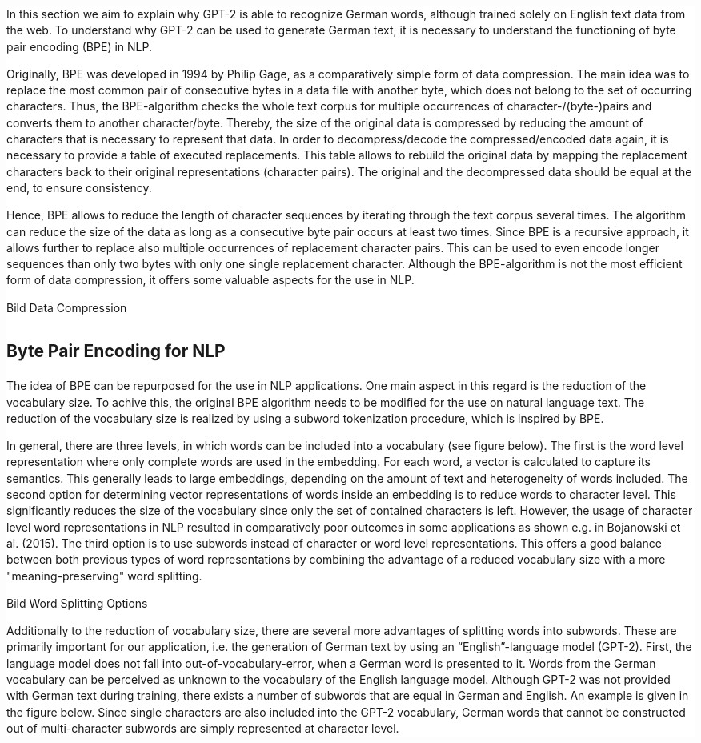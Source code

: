 In this section we aim to explain why GPT-2 is able to recognize German words, although trained solely on English text data from the web. To understand why GPT-2 can be used to generate German text, it is necessary to understand the functioning of byte pair encoding (BPE) in NLP. 

Originally, BPE was developed in 1994 by Philip Gage, as a comparatively simple form of data compression. The main idea was to replace the most common pair of consecutive bytes in a data file with another byte, which does not belong to the set of occurring characters. Thus, the BPE-algorithm checks the whole text corpus for multiple occurrences of character-/(byte-)pairs and converts them to another character/byte. Thereby, the size of the original data is compressed by reducing the amount of characters that is necessary to represent that data. In order to decompress/decode the compressed/encoded data again, it is necessary to provide a table of executed replacements. This table allows to rebuild the original data by mapping the replacement characters back to their original representations (character pairs). The original and the decompressed data should be equal at the end, to ensure consistency.

Hence, BPE allows to reduce the length of character sequences by iterating through the text corpus several times. The algorithm can reduce the size of the data as long as a consecutive byte pair occurs at least two times. Since BPE is a recursive approach, it allows further to replace also multiple occurrences of replacement character pairs. This can be used to even encode longer sequences than only two bytes with only one single replacement character. Although the BPE-algorithm is not the most efficient form of data compression, it offers some valuable aspects for the use in NLP.


Bild Data Compression

## Byte Pair Encoding for NLP <a name="bpe_nlp"></a>

The idea of BPE can be repurposed for the use in NLP applications. One main aspect in this regard is the reduction of the vocabulary size. To achive this, the original BPE algorithm needs to be modified for the use on natural language text. The reduction of the vocabulary size is realized by using a subword tokenization procedure, which is inspired by BPE. 

In general, there are three levels, in which words can be included into a vocabulary (see figure below). The first is the word level representation where only complete words are used in the embedding. For each word, a vector is calculated to capture its semantics. This generally leads to large embeddings, depending on the amount of text and heterogeneity of words included. The second option for determining vector representations of words inside an embedding is to reduce words to character level. This significantly reduces the size of the vocabulary since only the set of contained characters is left. However, the usage of character level word representations in NLP resulted in comparatively poor outcomes in some applications as shown e.g. in Bojanowski et al. (2015). The third option is to use subwords instead of character or word level representations. This offers a good balance between both previous types of word representations by combining the advantage of a reduced vocabulary size with a more "meaning-preserving" word splitting.

Bild Word Splitting Options

Additionally to the reduction of vocabulary size, there are several more advantages of splitting words into subwords. These are primarily important for our application, i.e. the generation of German text by using an “English”-language model (GPT-2). First, the language model does not fall into out-of-vocabulary-error, when a German word is presented to it. Words from the German vocabulary can be perceived as unknown to the vocabulary of the English language model. Although GPT-2 was not provided with German text during training, there exists a number of subwords that are equal in German and English. An example is given in the figure below. Since single characters are also included into the GPT-2 vocabulary, German words that cannot be constructed out of multi-character subwords are simply represented at character level. 
